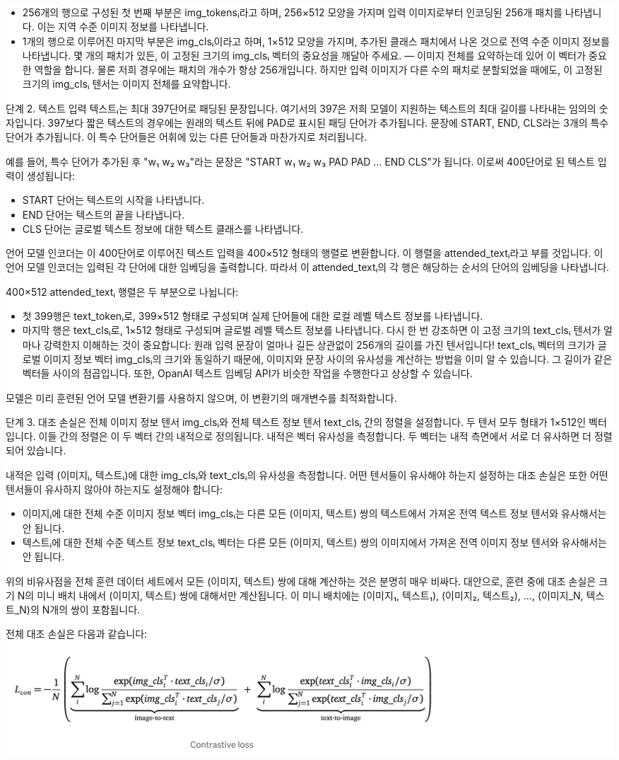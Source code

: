 - 256개의 행으로 구성된 첫 번째 부분은 img_tokensᵢ라고 하며, 256×512 모양을 가지며 입력 이미지로부터 인코딩된 256개 패치를 나타냅니다. 이는 지역 수준 이미지 정보를 나타냅니다.
- 1개의 행으로 이루어진 마지막 부분은 img_clsᵢ이라고 하며, 1×512 모양을 가지며, 추가된 클래스 패치에서 나온 것으로 전역 수준 이미지 정보를 나타냅니다. 몇 개의 패치가 있든, 이 고정된 크기의 img_clsᵢ 벡터의 중요성을 깨달아 주세요. — 이미지 전체를 요약하는데 있어 이 벡터가 중요한 역할을 합니다. 물론 저희 경우에는 패치의 개수가 항상 256개입니다. 하지만 입력 이미지가 다른 수의 패치로 분할되었을 때에도, 이 고정된 크기의 img_clsᵢ 텐서는 이미지 전체를 요약합니다.

단계 2. 텍스트 입력 텍스트ᵢ는 최대 397단어로 패딩된 문장입니다. 여기서의 397은 저희 모델이 지원하는 텍스트의 최대 길이를 나타내는 임의의 숫자입니다. 397보다 짧은 텍스트의 경우에는 원래의 텍스트 뒤에 PAD로 표시된 패딩 단어가 추가됩니다. 문장에 START, END, CLS라는 3개의 특수 단어가 추가됩니다. 이 특수 단어들은 어휘에 있는 다른 단어들과 마찬가지로 처리됩니다.

예를 들어, 특수 단어가 추가된 후 "w₁ w₂ w₃"라는 문장은 "START w₁ w₂ w₃ PAD PAD … END CLS"가 됩니다. 이로써 400단어로 된 텍스트 입력이 생성됩니다:

<div class="content-ad"></div>

- START 단어는 텍스트의 시작을 나타냅니다.
- END 단어는 텍스트의 끝을 나타냅니다.
- CLS 단어는 글로벌 텍스트 정보에 대한 텍스트 클래스를 나타냅니다.

언어 모델 인코더는 이 400단어로 이루어진 텍스트 입력을 400×512 형태의 행렬로 변환합니다. 이 행렬을 attended_textᵢ라고 부를 것입니다. 이 언어 모델 인코더는 입력된 각 단어에 대한 임베딩을 출력합니다. 따라서 이 attended_textᵢ의 각 행은 해당하는 순서의 단어의 임베딩을 나타냅니다.

400×512 attended_textᵢ 행렬은 두 부분으로 나뉩니다:

- 첫 399행은 text_tokenᵢ로, 399×512 형태로 구성되며 실제 단어들에 대한 로컬 레벨 텍스트 정보를 나타냅니다.
- 마지막 행은 text_clsᵢ로, 1×512 형태로 구성되며 글로벌 레벨 텍스트 정보를 나타냅니다. 다시 한 번 강조하면 이 고정 크기의 text_clsᵢ 텐서가 얼마나 강력한지 이해하는 것이 중요합니다: 원래 입력 문장이 얼마나 길든 상관없이 256개의 길이를 가진 텐서입니다! text_clsᵢ 벡터의 크기가 글로벌 이미지 정보 벡터 img_clsᵢ의 크기와 동일하기 때문에, 이미지와 문장 사이의 유사성을 계산하는 방법을 이미 알 수 있습니다. 그 길이가 같은 벡터들 사이의 점곱입니다. 또한, OpanAI 텍스트 임베딩 API가 비슷한 작업을 수행한다고 상상할 수 있습니다.

<div class="content-ad"></div>

모델은 미리 훈련된 언어 모델 변환기를 사용하지 않으며, 이 변환기의 매개변수를 최적화합니다.

단계 3. 대조 손실은 전체 이미지 정보 텐서 img_clsᵢ와 전체 텍스트 정보 텐서 text_clsᵢ 간의 정렬을 설정합니다. 두 텐서 모두 형태가 1×512인 벡터입니다. 이들 간의 정렬은 이 두 벡터 간의 내적으로 정의됩니다. 내적은 벡터 유사성을 측정합니다. 두 벡터는 내적 측면에서 서로 더 유사하면 더 정렬되어 있습니다.

내적은 입력 (이미지ᵢ, 텍스트ᵢ)에 대한 img_clsᵢ와 text_clsᵢ의 유사성을 측정합니다. 어떤 텐서들이 유사해야 하는지 설정하는 대조 손실은 또한 어떤 텐서들이 유사하지 않아야 하는지도 설정해야 합니다:

- 이미지ᵢ에 대한 전체 수준 이미지 정보 벡터 img_clsᵢ는 다른 모든 (이미지, 텍스트) 쌍의 텍스트에서 가져온 전역 텍스트 정보 텐서와 유사해서는 안 됩니다.
- 텍스트ᵢ에 대한 전체 수준 텍스트 정보 text_clsᵢ 벡터는 다른 모든 (이미지, 텍스트) 쌍의 이미지에서 가져온 전역 이미지 정보 텐서와 유사해서는 안 됩니다.

<div class="content-ad"></div>

위의 비유사점을 전체 훈련 데이터 세트에서 모든 (이미지, 텍스트) 쌍에 대해 계산하는 것은 분명히 매우 비싸다. 대안으로, 훈련 중에 대조 손실은 크기 N의 미니 배치 내에서 (이미지, 텍스트) 쌍에 대해서만 계산됩니다. 이 미니 배치에는 (이미지₁, 텍스트₁), (이미지₂, 텍스트₂), ..., (이미지_N, 텍스트_N)의 N개의 쌍이 포함됩니다.

전체 대조 손실은 다음과 같습니다:

![equation](/assets/img/2024-06-19-HowDoesanImage-TextMultimodalFoundationModelWork_3.png)
